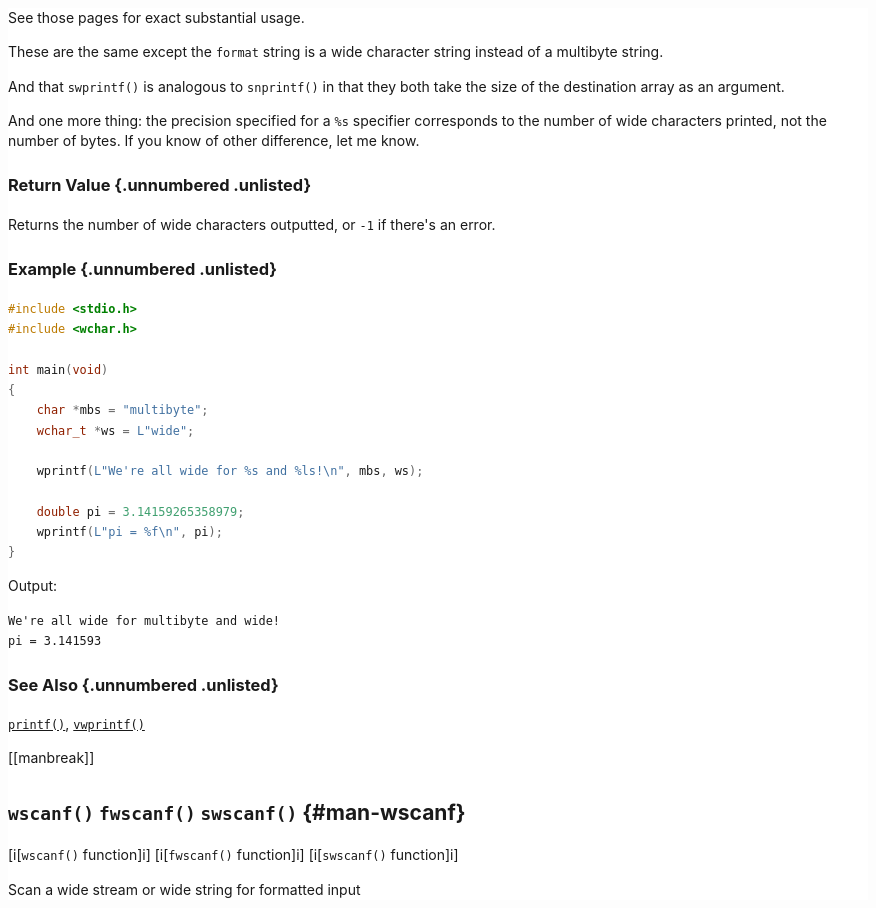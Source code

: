 See those pages for exact substantial usage.

These are the same except the `format` string is a wide character
string instead of a multibyte string.

And that `swprintf()` is analogous to `snprintf()` in that they both
take the size of the destination array as an argument.

And one more thing: the precision specified for a `%s` specifier
corresponds to the number of wide characters printed, not the number of
bytes. If you know of other difference, let me know.

### Return Value {.unnumbered .unlisted}

Returns the number of wide characters outputted, or `-1` if there's an
error.

### Example {.unnumbered .unlisted}

``` {.c .numberLines}
#include <stdio.h>
#include <wchar.h>

int main(void)
{
    char *mbs = "multibyte";
    wchar_t *ws = L"wide";

    wprintf(L"We're all wide for %s and %ls!\n", mbs, ws);

    double pi = 3.14159265358979;
    wprintf(L"pi = %f\n", pi);
}
```

Output:

``` {.default}
We're all wide for multibyte and wide!
pi = 3.141593
```

### See Also {.unnumbered .unlisted}

[`printf()`](#man-printf),
[`vwprintf()`](#man-vwprintf)

[[manbreak]]
## `wscanf()` `fwscanf()` `swscanf()` {#man-wscanf}

[i[`wscanf()` function]i]
[i[`fwscanf()` function]i]
[i[`swscanf()` function]i]

Scan a wide stream or wide string for formatted input
